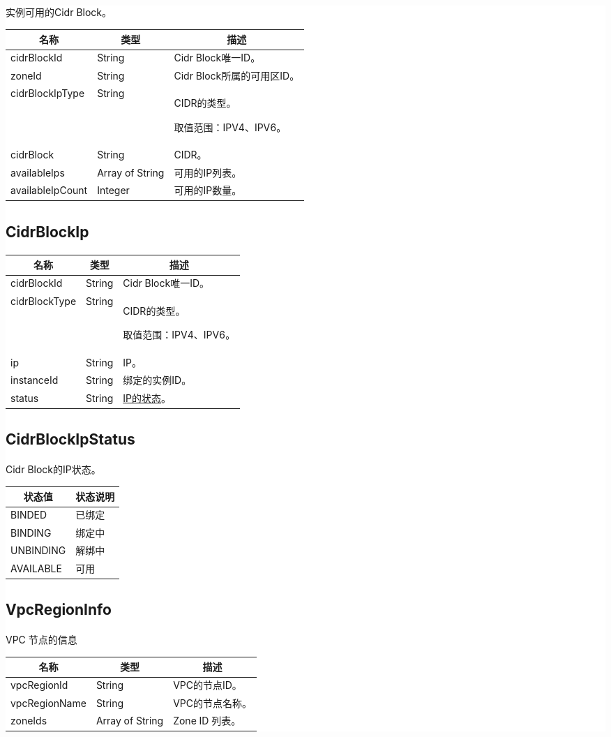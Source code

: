 实例可用的Cidr Block。

| 名称               | 类型              | 描述                                    |
| ---------------- | --------------- | ------------------------------------- |
| cidrBlockId      | String          | Cidr Block唯一ID。                       |
| zoneId           | String          | Cidr Block所属的可用区ID。                   |
| cidrBlockIpType  | String          | <p>CIDR的类型。</p><p>取值范围：IPV4、IPV6。</p> |
| cidrBlock        | String          | CIDR。                                 |
| availableIps     | Array of String | 可用的IP列表。                              |
| availableIpCount | Integer         | 可用的IP数量。                              |



## CidrBlockIp

| 名称            | 类型     | 描述                                           |
| ------------- | ------ | -------------------------------------------- |
| cidrBlockId   | String | Cidr Block唯一ID。                              |
| cidrBlockType | String | <p>CIDR的类型。</p><p>取值范围：IPV4、IPV6。</p>        |
| ip            | String | IP。                                          |
| instanceId    | String | 绑定的实例ID。                                     |
| status        | String | [IP的状态](datastructure.md#cidrblockipstatus)。 |

## CidrBlockIpStatus

Cidr Block的IP状态。

| 状态值       | 状态说明 |
| --------- | ---- |
| BINDED    | 已绑定  |
| BINDING   | 绑定中  |
| UNBINDING | 解绑中  |
| AVAILABLE | 可用   |



## VpcRegionInfo

VPC 节点的信息

| 名称            | 类型               | 描述          |
| ------------- | ---------------- | ----------- |
| vpcRegionId   | String           | VPC的节点ID。   |
| vpcRegionName | String           | VPC的节点名称。   |
| zoneIds       | Array of String  | Zone ID 列表。 |
